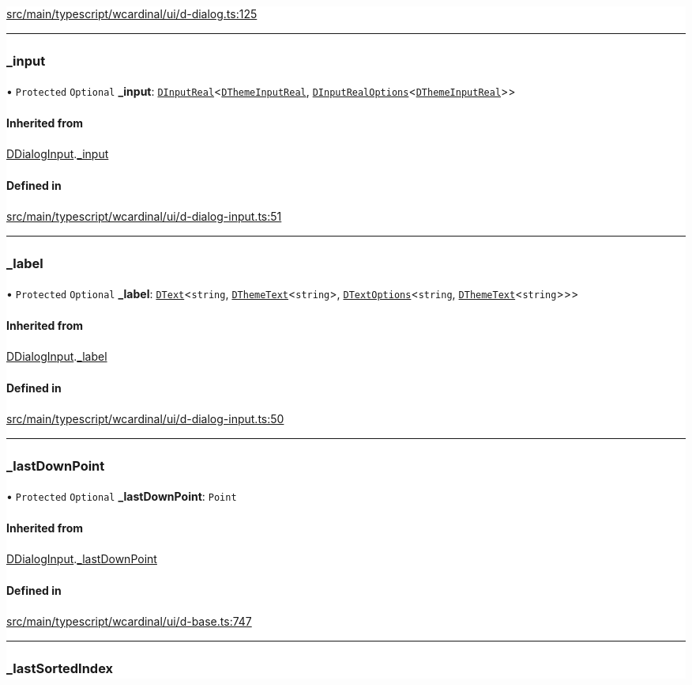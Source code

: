 [src/main/typescript/wcardinal/ui/d-dialog.ts:125](https://github.com/winter-cardinal/winter-cardinal-ui/blob/v0.165.0/src/main/typescript/wcardinal/ui/d-dialog.ts#L125)

___

### \_input

• `Protected` `Optional` **\_input**: [`DInputReal`](DInputReal.md)<[`DThemeInputReal`](../interfaces/DThemeInputReal.md), [`DInputRealOptions`](../interfaces/DInputRealOptions.md)<[`DThemeInputReal`](../interfaces/DThemeInputReal.md)\>\>

#### Inherited from

[DDialogInput](DDialogInput.md).[_input](DDialogInput.md#_input)

#### Defined in

[src/main/typescript/wcardinal/ui/d-dialog-input.ts:51](https://github.com/winter-cardinal/winter-cardinal-ui/blob/v0.165.0/src/main/typescript/wcardinal/ui/d-dialog-input.ts#L51)

___

### \_label

• `Protected` `Optional` **\_label**: [`DText`](DText.md)<`string`, [`DThemeText`](../interfaces/DThemeText.md)<`string`\>, [`DTextOptions`](../interfaces/DTextOptions.md)<`string`, [`DThemeText`](../interfaces/DThemeText.md)<`string`\>\>\>

#### Inherited from

[DDialogInput](DDialogInput.md).[_label](DDialogInput.md#_label)

#### Defined in

[src/main/typescript/wcardinal/ui/d-dialog-input.ts:50](https://github.com/winter-cardinal/winter-cardinal-ui/blob/v0.165.0/src/main/typescript/wcardinal/ui/d-dialog-input.ts#L50)

___

### \_lastDownPoint

• `Protected` `Optional` **\_lastDownPoint**: `Point`

#### Inherited from

[DDialogInput](DDialogInput.md).[_lastDownPoint](DDialogInput.md#_lastdownpoint)

#### Defined in

[src/main/typescript/wcardinal/ui/d-base.ts:747](https://github.com/winter-cardinal/winter-cardinal-ui/blob/v0.165.0/src/main/typescript/wcardinal/ui/d-base.ts#L747)

___

### \_lastSortedIndex
